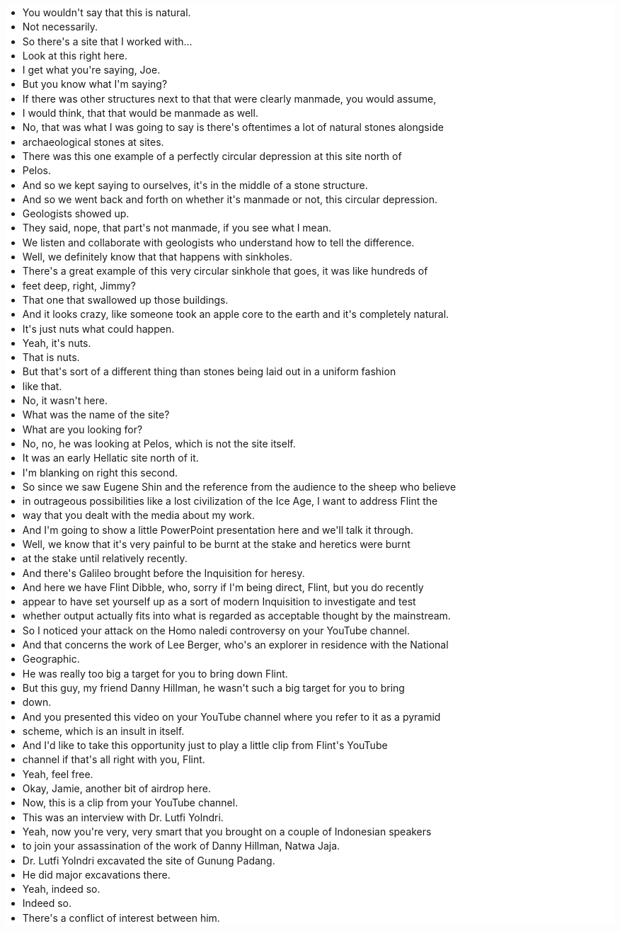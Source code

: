 *  You wouldn't say that this is natural.
*  Not necessarily.
*  So there's a site that I worked with...
*  Look at this right here.
*  I get what you're saying, Joe.
*  But you know what I'm saying?
*  If there was other structures next to that that were clearly manmade, you would assume,
*  I would think, that that would be manmade as well.
*  No, that was what I was going to say is there's oftentimes a lot of natural stones alongside
*  archaeological stones at sites.
*  There was this one example of a perfectly circular depression at this site north of
*  Pelos.
*  And so we kept saying to ourselves, it's in the middle of a stone structure.
*  And so we went back and forth on whether it's manmade or not, this circular depression.
*  Geologists showed up.
*  They said, nope, that part's not manmade, if you see what I mean.
*  We listen and collaborate with geologists who understand how to tell the difference.
*  Well, we definitely know that that happens with sinkholes.
*  There's a great example of this very circular sinkhole that goes, it was like hundreds of
*  feet deep, right, Jimmy?
*  That one that swallowed up those buildings.
*  And it looks crazy, like someone took an apple core to the earth and it's completely natural.
*  It's just nuts what could happen.
*  Yeah, it's nuts.
*  That is nuts.
*  But that's sort of a different thing than stones being laid out in a uniform fashion
*  like that.
*  No, it wasn't here.
*  What was the name of the site?
*  What are you looking for?
*  No, no, he was looking at Pelos, which is not the site itself.
*  It was an early Hellatic site north of it.
*  I'm blanking on right this second.
*  So since we saw Eugene Shin and the reference from the audience to the sheep who believe
*  in outrageous possibilities like a lost civilization of the Ice Age, I want to address Flint the
*  way that you dealt with the media about my work.
*  And I'm going to show a little PowerPoint presentation here and we'll talk it through.
*  Well, we know that it's very painful to be burnt at the stake and heretics were burnt
*  at the stake until relatively recently.
*  And there's Galileo brought before the Inquisition for heresy.
*  And here we have Flint Dibble, who, sorry if I'm being direct, Flint, but you do recently
*  appear to have set yourself up as a sort of modern Inquisition to investigate and test
*  whether output actually fits into what is regarded as acceptable thought by the mainstream.
*  So I noticed your attack on the Homo naledi controversy on your YouTube channel.
*  And that concerns the work of Lee Berger, who's an explorer in residence with the National
*  Geographic.
*  He was really too big a target for you to bring down Flint.
*  But this guy, my friend Danny Hillman, he wasn't such a big target for you to bring
*  down.
*  And you presented this video on your YouTube channel where you refer to it as a pyramid
*  scheme, which is an insult in itself.
*  And I'd like to take this opportunity just to play a little clip from Flint's YouTube
*  channel if that's all right with you, Flint.
*  Yeah, feel free.
*  Okay, Jamie, another bit of airdrop here.
*  Now, this is a clip from your YouTube channel.
*  This was an interview with Dr. Lutfi Yolndri.
*  Yeah, now you're very, very smart that you brought on a couple of Indonesian speakers
*  to join your assassination of the work of Danny Hillman, Natwa Jaja.
*  Dr. Lutfi Yolndri excavated the site of Gunung Padang.
*  He did major excavations there.
*  Yeah, indeed so.
*  Indeed so.
*  There's a conflict of interest between him.